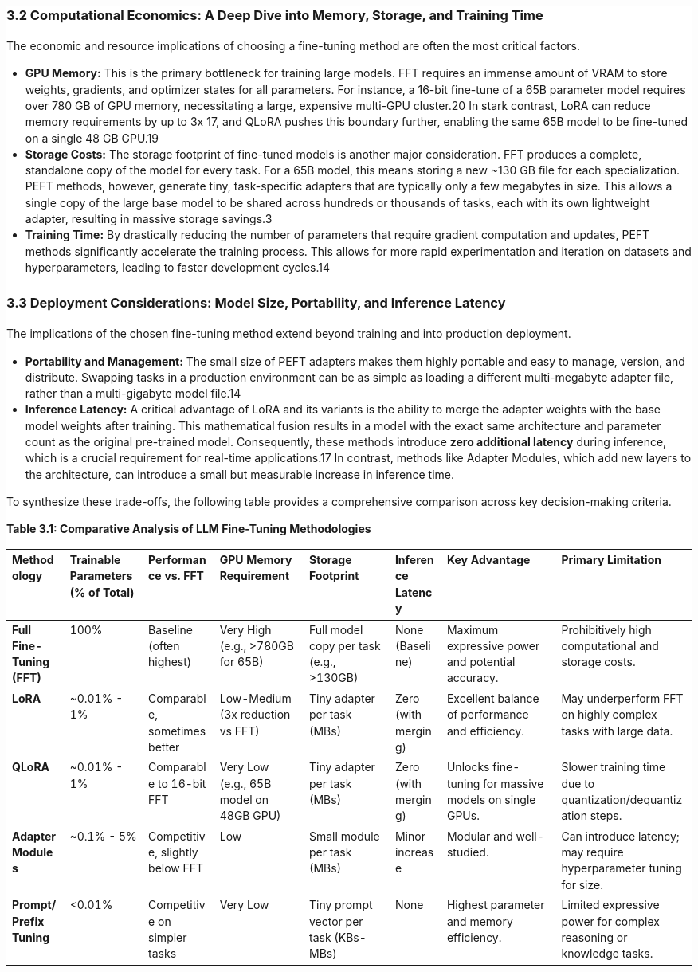 ### **3.2 Computational Economics: A Deep Dive into Memory, Storage, and Training Time**

The economic and resource implications of choosing a fine-tuning method are often the most critical factors.

* **GPU Memory:** This is the primary bottleneck for training large models. FFT requires an immense amount of VRAM to store weights, gradients, and optimizer states for all parameters. For instance, a 16-bit fine-tune of a 65B parameter model requires over 780 GB of GPU memory, necessitating a large, expensive multi-GPU cluster.20 In stark contrast, LoRA can reduce memory requirements by up to 3x 17, and QLoRA pushes this boundary further, enabling the same 65B model to be fine-tuned on a single 48 GB GPU.19  
* **Storage Costs:** The storage footprint of fine-tuned models is another major consideration. FFT produces a complete, standalone copy of the model for every task. For a 65B model, this means storing a new \~130 GB file for each specialization. PEFT methods, however, generate tiny, task-specific adapters that are typically only a few megabytes in size. This allows a single copy of the large base model to be shared across hundreds or thousands of tasks, each with its own lightweight adapter, resulting in massive storage savings.3  
* **Training Time:** By drastically reducing the number of parameters that require gradient computation and updates, PEFT methods significantly accelerate the training process. This allows for more rapid experimentation and iteration on datasets and hyperparameters, leading to faster development cycles.14

### **3.3 Deployment Considerations: Model Size, Portability, and Inference Latency**

The implications of the chosen fine-tuning method extend beyond training and into production deployment.

* **Portability and Management:** The small size of PEFT adapters makes them highly portable and easy to manage, version, and distribute. Swapping tasks in a production environment can be as simple as loading a different multi-megabyte adapter file, rather than a multi-gigabyte model file.14  
* **Inference Latency:** A critical advantage of LoRA and its variants is the ability to merge the adapter weights with the base model weights after training. This mathematical fusion results in a model with the exact same architecture and parameter count as the original pre-trained model. Consequently, these methods introduce **zero additional latency** during inference, which is a crucial requirement for real-time applications.17 In contrast, methods like Adapter Modules, which add new layers to the architecture, can introduce a small but measurable increase in inference time.

To synthesize these trade-offs, the following table provides a comprehensive comparison across key decision-making criteria.

**Table 3.1: Comparative Analysis of LLM Fine-Tuning Methodologies**

| Methodology | Trainable Parameters (% of Total) | Performance vs. FFT | GPU Memory Requirement | Storage Footprint | Inference Latency | Key Advantage | Primary Limitation |
| :---- | :---- | :---- | :---- | :---- | :---- | :---- | :---- |
| **Full Fine-Tuning (FFT)** | 100% | Baseline (often highest) | Very High (e.g., \>780GB for 65B) | Full model copy per task (e.g., \>130GB) | None (Baseline) | Maximum expressive power and potential accuracy. | Prohibitively high computational and storage costs. |
| **LoRA** | \~0.01% \- 1% | Comparable, sometimes better | Low-Medium (3x reduction vs FFT) | Tiny adapter per task (MBs) | Zero (with merging) | Excellent balance of performance and efficiency. | May underperform FFT on highly complex tasks with large data. |
| **QLoRA** | \~0.01% \- 1% | Comparable to 16-bit FFT | Very Low (e.g., 65B model on 48GB GPU) | Tiny adapter per task (MBs) | Zero (with merging) | Unlocks fine-tuning for massive models on single GPUs. | Slower training time due to quantization/dequantization steps. |
| **Adapter Modules** | \~0.1% \- 5% | Competitive, slightly below FFT | Low | Small module per task (MBs) | Minor increase | Modular and well-studied. | Can introduce latency; may require hyperparameter tuning for size. |
| **Prompt/Prefix Tuning** | \<0.01% | Competitive on simpler tasks | Very Low | Tiny prompt vector per task (KBs-MBs) | None | Highest parameter and memory efficiency. | Limited expressive power for complex reasoning or knowledge tasks. |
